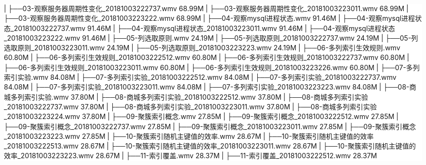 | ├──03-观察服务器周期性变化_20181003222737.wmv 68.99M
| ├──03-观察服务器周期性变化_20181003223011.wmv 68.99M
| ├──03-观察服务器周期性变化_20181003223222.wmv 68.99M
| ├──04-观察mysql进程状态.wmv 91.46M
| ├──04-观察mysql进程状态_20181003222737.wmv 91.46M
| ├──04-观察mysql进程状态_20181003223011.wmv 91.46M
| ├──04-观察mysql进程状态_20181003223222.wmv 91.46M
| ├──05-列选取原则.wmv 24.19M
| ├──05-列选取原则_20181003222737.wmv 24.19M
| ├──05-列选取原则_20181003223011.wmv 24.19M
| ├──05-列选取原则_20181003223223.wmv 24.19M
| ├──06-多列索引生效规则.wmv 60.80M
| ├──06-多列索引生效规则_20181003222512.wmv 60.80M
| ├──06-多列索引生效规则_20181003222737.wmv 60.80M
| ├──06-多列索引生效规则_20181003223011.wmv 60.80M
| ├──06-多列索引生效规则_20181003223226.wmv 60.80M
| ├──07-多列索引实验.wmv 84.08M
| ├──07-多列索引实验_20181003222512.wmv 84.08M
| ├──07-多列索引实验_20181003222737.wmv 84.08M
| ├──07-多列索引实验_20181003223011.wmv 84.08M
| ├──07-多列索引实验_20181003223223.wmv 84.08M
| ├──08-商城多列索引实验.wmv 37.80M
| ├──08-商城多列索引实验_20181003222512.wmv 37.80M
| ├──08-商城多列索引实验_20181003222737.wmv 37.80M
| ├──08-商城多列索引实验_20181003223011.wmv 37.80M
| ├──08-商城多列索引实验_20181003223224.wmv 37.80M
| ├──09-聚簇索引概念.wmv 27.85M
| ├──09-聚簇索引概念_20181003222512.wmv 27.85M
| ├──09-聚簇索引概念_20181003222737.wmv 27.85M
| ├──09-聚簇索引概念_20181003223011.wmv 27.85M
| ├──09-聚簇索引概念_20181003223223.wmv 27.85M
| ├──10-聚簇索引随机主键值的效率.wmv 28.67M
| ├──10-聚簇索引随机主键值的效率_20181003222513.wmv 28.67M
| ├──10-聚簇索引随机主键值的效率_20181003223011.wmv 28.67M
| ├──10-聚簇索引随机主键值的效率_20181003223223.wmv 28.67M
| ├──11-索引覆盖.wmv 28.37M
| ├──11-索引覆盖_20181003222512.wmv 28.37M